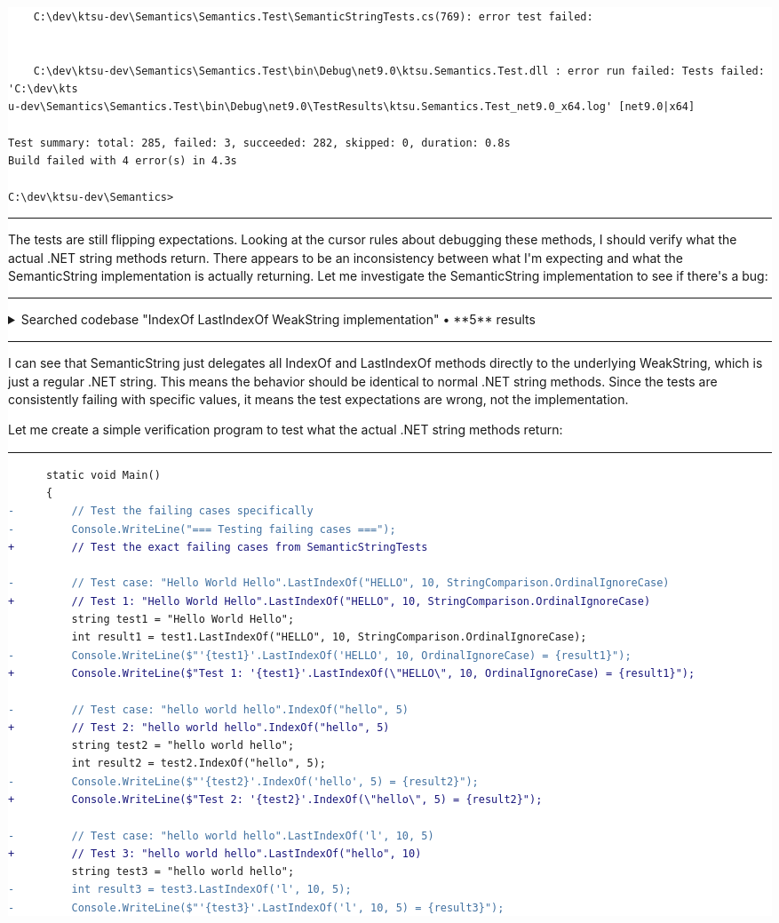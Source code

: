 ```
    C:\dev\ktsu-dev\Semantics\Semantics.Test\SemanticStringTests.cs(769): error test failed:


    C:\dev\ktsu-dev\Semantics\Semantics.Test\bin\Debug\net9.0\ktsu.Semantics.Test.dll : error run failed: Tests failed: 'C:\dev\kts
u-dev\Semantics\Semantics.Test\bin\Debug\net9.0\TestResults\ktsu.Semantics.Test_net9.0_x64.log' [net9.0|x64]

Test summary: total: 285, failed: 3, succeeded: 282, skipped: 0, duration: 0.8s
Build failed with 4 error(s) in 4.3s

C:\dev\ktsu-dev\Semantics>
```

---

The tests are still flipping expectations. Looking at the cursor rules about debugging these methods, I should verify what the actual .NET string methods return. There appears to be an inconsistency between what I'm expecting and what the SemanticString implementation is actually returning. Let me investigate the SemanticString implementation to see if there's a bug:

---

<details><summary>Searched codebase "IndexOf LastIndexOf WeakString implementation" • **5** results</summary></details>

---

I can see that SemanticString just delegates all IndexOf and LastIndexOf methods directly to the underlying WeakString, which is just a regular .NET string. This means the behavior should be identical to normal .NET string methods. Since the tests are consistently failing with specific values, it means the test expectations are wrong, not the implementation.

Let me create a simple verification program to test what the actual .NET string methods return:

---

```diff
      static void Main()
      {
-         // Test the failing cases specifically
-         Console.WriteLine("=== Testing failing cases ===");
+         // Test the exact failing cases from SemanticStringTests
          
-         // Test case: "Hello World Hello".LastIndexOf("HELLO", 10, StringComparison.OrdinalIgnoreCase)
+         // Test 1: "Hello World Hello".LastIndexOf("HELLO", 10, StringComparison.OrdinalIgnoreCase)
          string test1 = "Hello World Hello";
          int result1 = test1.LastIndexOf("HELLO", 10, StringComparison.OrdinalIgnoreCase);
-         Console.WriteLine($"'{test1}'.LastIndexOf('HELLO', 10, OrdinalIgnoreCase) = {result1}");
+         Console.WriteLine($"Test 1: '{test1}'.LastIndexOf(\"HELLO\", 10, OrdinalIgnoreCase) = {result1}");
          
-         // Test case: "hello world hello".IndexOf("hello", 5)
+         // Test 2: "hello world hello".IndexOf("hello", 5)
          string test2 = "hello world hello";
          int result2 = test2.IndexOf("hello", 5);
-         Console.WriteLine($"'{test2}'.IndexOf('hello', 5) = {result2}");
+         Console.WriteLine($"Test 2: '{test2}'.IndexOf(\"hello\", 5) = {result2}");
          
-         // Test case: "hello world hello".LastIndexOf('l', 10, 5)
+         // Test 3: "hello world hello".LastIndexOf("hello", 10)
          string test3 = "hello world hello";
-         int result3 = test3.LastIndexOf('l', 10, 5);
-         Console.WriteLine($"'{test3}'.LastIndexOf('l', 10, 5) = {result3}");
```